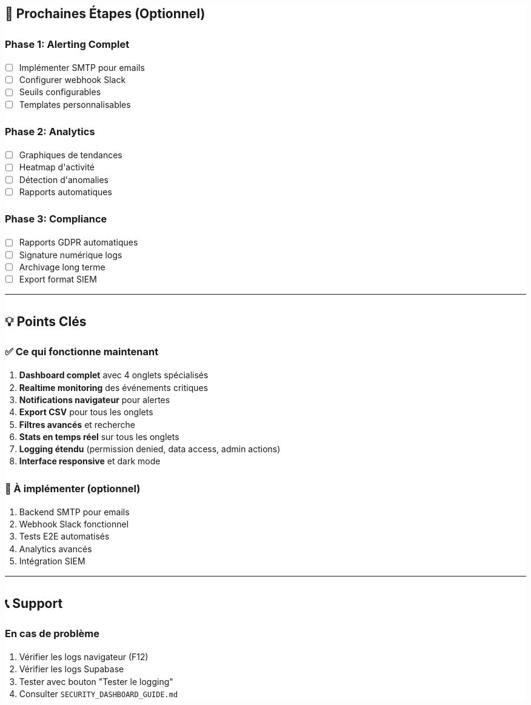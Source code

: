 
## 🎯 Prochaines Étapes (Optionnel)

### Phase 1: Alerting Complet
- [ ] Implémenter SMTP pour emails
- [ ] Configurer webhook Slack
- [ ] Seuils configurables
- [ ] Templates personnalisables

### Phase 2: Analytics
- [ ] Graphiques de tendances
- [ ] Heatmap d'activité
- [ ] Détection d'anomalies
- [ ] Rapports automatiques

### Phase 3: Compliance
- [ ] Rapports GDPR automatiques
- [ ] Signature numérique logs
- [ ] Archivage long terme
- [ ] Export format SIEM

---

## 💡 Points Clés

### ✅ Ce qui fonctionne maintenant
1. **Dashboard complet** avec 4 onglets spécialisés
2. **Realtime monitoring** des événements critiques
3. **Notifications navigateur** pour alertes
4. **Export CSV** pour tous les onglets
5. **Filtres avancés** et recherche
6. **Stats en temps réel** sur tous les onglets
7. **Logging étendu** (permission denied, data access, admin actions)
8. **Interface responsive** et dark mode

### 🔧 À implémenter (optionnel)
1. Backend SMTP pour emails
2. Webhook Slack fonctionnel
3. Tests E2E automatisés
4. Analytics avancés
5. Intégration SIEM

---

## 📞 Support

### En cas de problème
1. Vérifier les logs navigateur (F12)
2. Vérifier les logs Supabase
3. Tester avec bouton "Tester le logging"
4. Consulter `SECURITY_DASHBOARD_GUIDE.md`
